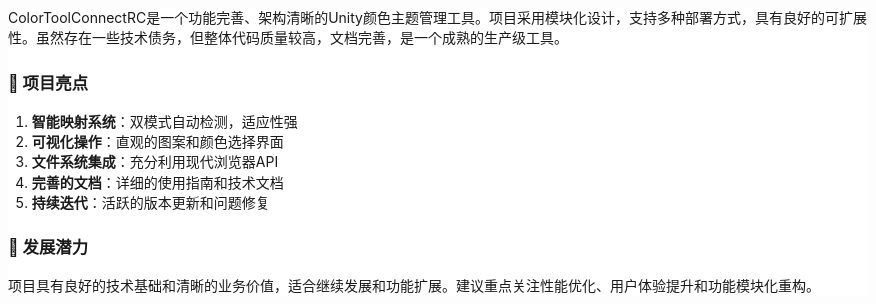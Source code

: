ColorToolConnectRC是一个功能完善、架构清晰的Unity颜色主题管理工具。项目采用模块化设计，支持多种部署方式，具有良好的可扩展性。虽然存在一些技术债务，但整体代码质量较高，文档完善，是一个成熟的生产级工具。

### 🎯 项目亮点
1. **智能映射系统**：双模式自动检测，适应性强
2. **可视化操作**：直观的图案和颜色选择界面
3. **文件系统集成**：充分利用现代浏览器API
4. **完善的文档**：详细的使用指南和技术文档
5. **持续迭代**：活跃的版本更新和问题修复

### 🚀 发展潜力
项目具有良好的技术基础和清晰的业务价值，适合继续发展和功能扩展。建议重点关注性能优化、用户体验提升和功能模块化重构。
